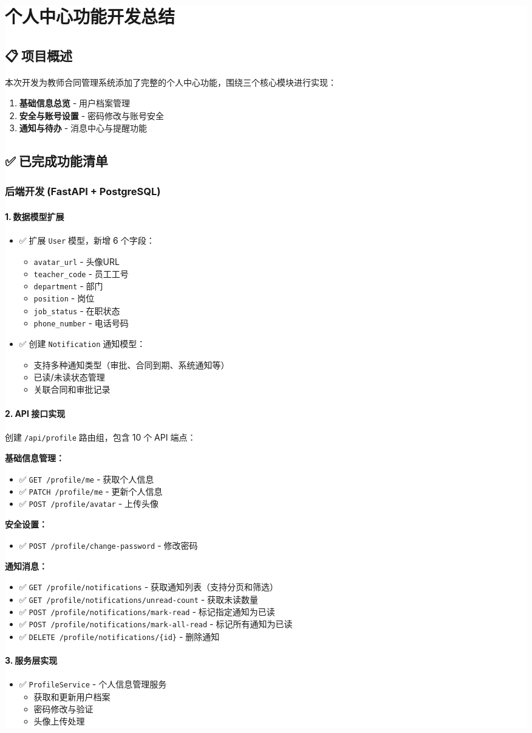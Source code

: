 # 个人中心功能开发总结

## 📋 项目概述

本次开发为教师合同管理系统添加了完整的个人中心功能，围绕三个核心模块进行实现：

1. **基础信息总览** - 用户档案管理
2. **安全与账号设置** - 密码修改与账号安全
3. **通知与待办** - 消息中心与提醒功能

## ✅ 已完成功能清单

### 后端开发 (FastAPI + PostgreSQL)

#### 1. 数据模型扩展
- ✅ 扩展 `User` 模型，新增 6 个字段：
  - `avatar_url` - 头像URL
  - `teacher_code` - 员工工号
  - `department` - 部门
  - `position` - 岗位
  - `job_status` - 在职状态
  - `phone_number` - 电话号码

- ✅ 创建 `Notification` 通知模型：
  - 支持多种通知类型（审批、合同到期、系统通知等）
  - 已读/未读状态管理
  - 关联合同和审批记录

#### 2. API 接口实现
创建 `/api/profile` 路由组，包含 10 个 API 端点：

**基础信息管理：**
- ✅ `GET /profile/me` - 获取个人信息
- ✅ `PATCH /profile/me` - 更新个人信息
- ✅ `POST /profile/avatar` - 上传头像

**安全设置：**
- ✅ `POST /profile/change-password` - 修改密码

**通知消息：**
- ✅ `GET /profile/notifications` - 获取通知列表（支持分页和筛选）
- ✅ `GET /profile/notifications/unread-count` - 获取未读数量
- ✅ `POST /profile/notifications/mark-read` - 标记指定通知为已读
- ✅ `POST /profile/notifications/mark-all-read` - 标记所有通知为已读
- ✅ `DELETE /profile/notifications/{id}` - 删除通知

#### 3. 服务层实现
- ✅ `ProfileService` - 个人信息管理服务
  - 获取和更新用户档案
  - 密码修改与验证
  - 头像上传处理
